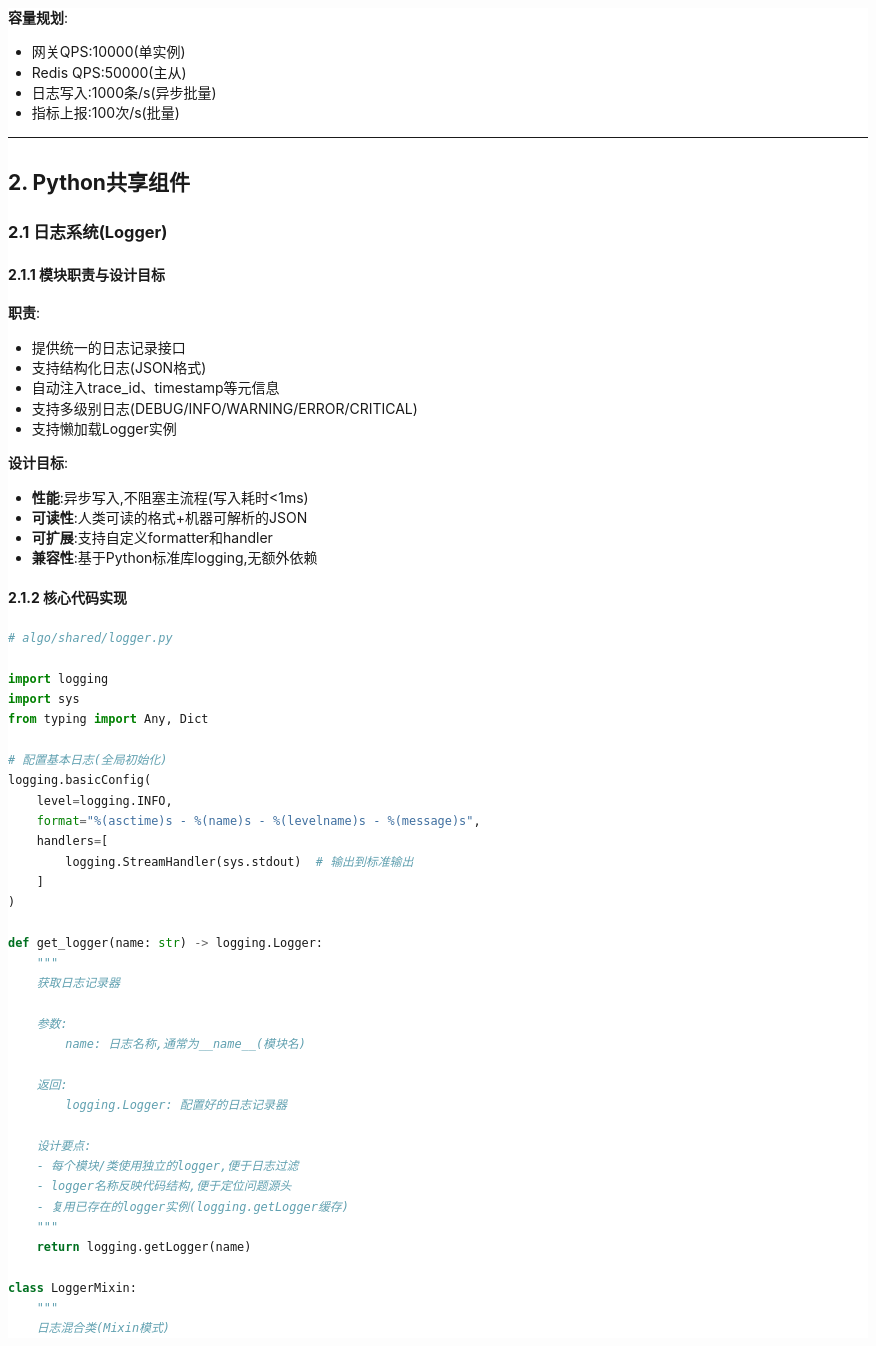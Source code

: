 **容量规划**:
- 网关QPS:10000(单实例)
- Redis QPS:50000(主从)
- 日志写入:1000条/s(异步批量)
- 指标上报:100次/s(批量)

---

## 2. Python共享组件

### 2.1 日志系统(Logger)

#### 2.1.1 模块职责与设计目标

**职责**:
- 提供统一的日志记录接口
- 支持结构化日志(JSON格式)
- 自动注入trace_id、timestamp等元信息
- 支持多级别日志(DEBUG/INFO/WARNING/ERROR/CRITICAL)
- 支持懒加载Logger实例

**设计目标**:
- **性能**:异步写入,不阻塞主流程(写入耗时<1ms)
- **可读性**:人类可读的格式+机器可解析的JSON
- **可扩展**:支持自定义formatter和handler
- **兼容性**:基于Python标准库logging,无额外依赖

#### 2.1.2 核心代码实现

```python
# algo/shared/logger.py

import logging
import sys
from typing import Any, Dict

# 配置基本日志(全局初始化)
logging.basicConfig(
    level=logging.INFO,
    format="%(asctime)s - %(name)s - %(levelname)s - %(message)s",
    handlers=[
        logging.StreamHandler(sys.stdout)  # 输出到标准输出
    ]
)

def get_logger(name: str) -> logging.Logger:
    """
    获取日志记录器
    
    参数:
        name: 日志名称,通常为__name__(模块名)
        
    返回:
        logging.Logger: 配置好的日志记录器
        
    设计要点:
    - 每个模块/类使用独立的logger,便于日志过滤
    - logger名称反映代码结构,便于定位问题源头
    - 复用已存在的logger实例(logging.getLogger缓存)
    """
    return logging.getLogger(name)

class LoggerMixin:
    """
    日志混合类(Mixin模式)
```